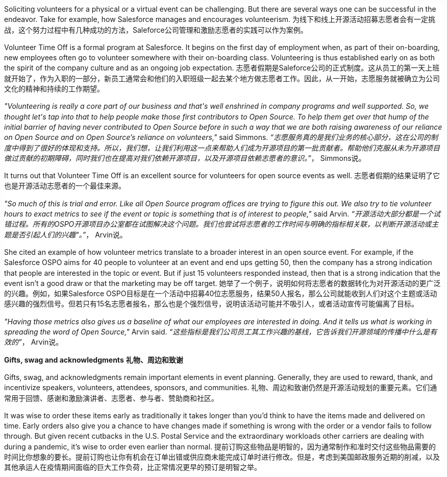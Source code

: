 Soliciting volunteers for a physical or a virtual event can be challenging. But there are several ways one can be successful in the endeavor. Take for example, how Salesforce manages and encourages volunteerism.
为线下和线上开源活动招募志愿者会有一定挑战，这个努力过程中有几种成功的方法，Saleforce公司管理和激励志愿者的实践可以作为案例。
 

Volunteer Time Off is a formal program at Salesforce. It begins on the first day of employment when, as part of their on-boarding, new employees often go to volunteer somewhere with their on-boarding class. Volunteering is thus established early on as both the spirit of the company culture and as an ongoing job expectation.
志愿者假期是Saleforce公司的正式制度。这从员工的第一天上班就开始了，作为入职的一部分，新员工通常会和他们的入职班级一起去某个地方做志愿者工作。因此，从一开始，志愿服务就被确立为公司文化的精神和持续的工作期望。
 

*"Volunteering is really a core part of our business and that's well enshrined in company programs and well supported. So, we thought let's tap into that to help people make those first contributors to Open Source. To help them get over that hump of the initial barrier of having never contributed to Open Source before in such a way that we are both raising awareness of our reliance on Open Source and on Open Source’s reliance on volunteers,"* said Simmons.
*“志愿服务真的是我们业务的核心部分，这在公司的制度中得到了很好的体现和支持。所以，我们想，让我们利用这一点来帮助人们成为开源项目的第一批贡献者。帮助他们克服从未为开源项目做过贡献的初期障碍，同时我们也在提高对我们依赖开源项目，以及开源项目依赖志愿者的意识。”*， Simmons说。
 

It turns out that Volunteer Time Off is an excellent source for volunteers for open source events as well.
志愿者假期的结果证明了它也是开源活动志愿者的一个最佳来源。
 

*"So much of this is trial and error. Like all Open Source program offices are trying to figure this out. We also try to tie volunteer hours to exact metrics to see if the event or topic is something that is of interest to people,"* said Arvin.
*“开源活动大部分都是一个试错过程。所有的OSPO开源项目办公室都在试图解决这个问题。我们也尝试将志愿者的工作时间与明确的指标相关联，以判断开源活动或主题是否引起人们的兴趣"。”*， Arvin说。
 

She cited an example of how volunteer metrics translate to a broader interest in an open source event. For example, if the Salesforce OSPO aims for 40 people to volunteer at an event and end ups getting 50, then the company has a strong indication that people are interested in the topic or event. But if just 15 volunteers responded instead, then that is a strong indication that the event isn’t a good draw or that the marketing may be off target.
她举了一个例子，说明如何将志愿者的数据转化为对开源活动的更广泛的兴趣。例如，如果Salesforce OSPO目标是在一个活动中招募40位志愿服务，结果50人报名，那么公司就能收到人们对这个主题或活动感兴趣的强烈信号。但若只有15名志愿者报名，那么也是个强烈信号，说明该活动可能并不吸引人，或者活动宣传可能偏离了目标。


*"Having those metrics also gives us a baseline of what our employees are interested in doing. And it tells us what is working in spreading the word of Open Source,"* Arvin said.
*“这些指标是我们公司员工其工作兴趣的基线，它告诉我们开源领域的传播中什么是有效的”*， Arvin说。

**Gifts, swag and acknowledgments**
**礼物、周边和致谢**


Gifts, swag, and acknowledgments remain important elements in event planning. Generally, they are used to reward, thank, and incentivize speakers, volunteers, attendees, sponsors, and communities.
礼物、周边和致谢仍然是开源活动规划的重要元素。它们通常用于回馈、感谢和激励演讲者、志愿者、参与者、赞助商和社区。
 

It was wise to order these items early as traditionally it takes longer than you’d think to have the items made and delivered on time. Early orders also give you a chance to have changes made if something is wrong with the order or a vendor fails to follow through. But given recent cutbacks in the U.S. Postal Service and the extraordinary workloads other carriers are dealing with during a pandemic, it’s wise to order even earlier than normal.
提前订购这些物品是明智的，因为通常制作和准时交付这些物品需要的时间比你想象的要长。提前订购也让你有机会在订单出错或供应商未能完成订单时进行修改。但是，考虑到美国邮政服务近期的削减，以及其他承运人在疫情期间面临的巨大工作负荷，比正常情况更早的预订是明智之举。
 